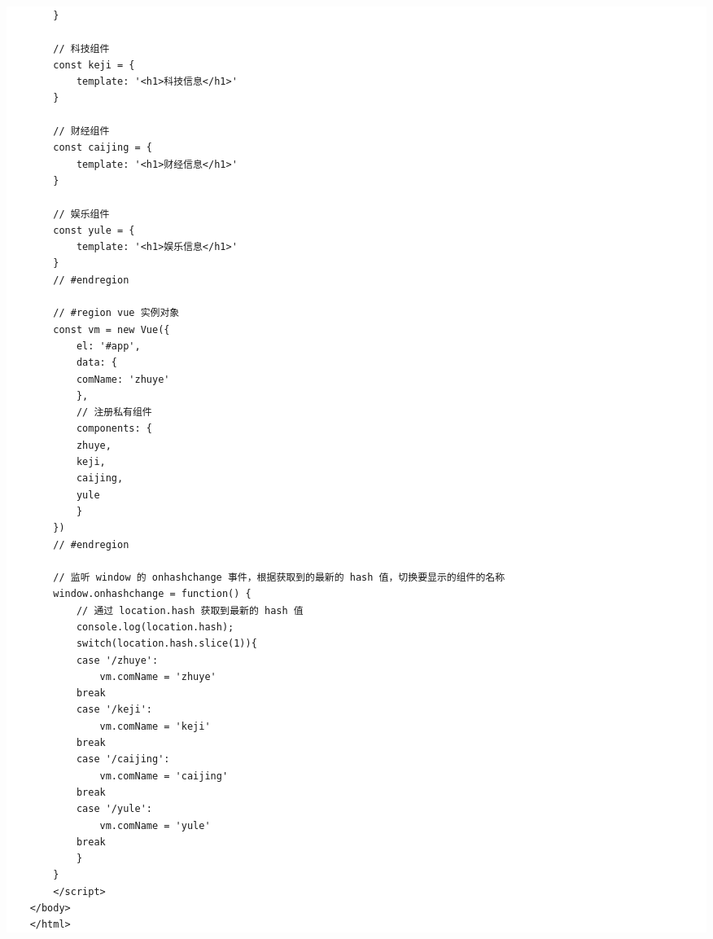 ```
        }

        // 科技组件
        const keji = {
            template: '<h1>科技信息</h1>'
        }

        // 财经组件
        const caijing = {
            template: '<h1>财经信息</h1>'
        }

        // 娱乐组件
        const yule = {
            template: '<h1>娱乐信息</h1>'
        }
        // #endregion

        // #region vue 实例对象
        const vm = new Vue({
            el: '#app',
            data: {
            comName: 'zhuye'
            },
            // 注册私有组件
            components: {
            zhuye,
            keji,
            caijing,
            yule
            }
        })
        // #endregion

        // 监听 window 的 onhashchange 事件，根据获取到的最新的 hash 值，切换要显示的组件的名称
        window.onhashchange = function() {
            // 通过 location.hash 获取到最新的 hash 值
            console.log(location.hash);
            switch(location.hash.slice(1)){
            case '/zhuye':
                vm.comName = 'zhuye'
            break
            case '/keji':
                vm.comName = 'keji'
            break
            case '/caijing':
                vm.comName = 'caijing'
            break
            case '/yule':
                vm.comName = 'yule'
            break
            }
        }
        </script>
    </body>
    </html>
```

